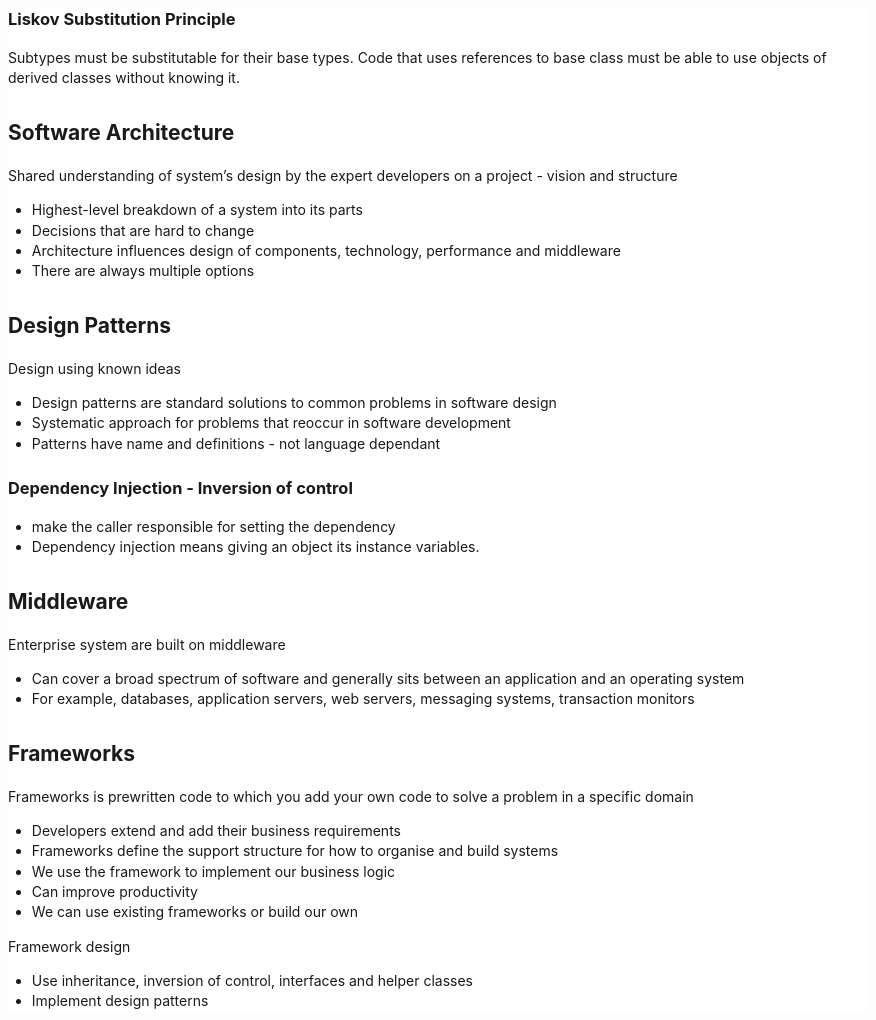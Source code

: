 ### Liskov Substitution Principle

Subtypes must be substitutable for their base types. Code that uses references to base class
must be able to use objects of derived classes without knowing it.


## Software Architecture

Shared understanding of system’s design by the expert
developers on a project - vision and structure
* Highest-level breakdown of a system into its parts
* Decisions that are hard to change
* Architecture influences design of components, technology, performance
and middleware
* There are always multiple options

## Design Patterns

Design using known ideas
* Design patterns are standard solutions to common problems in
software design
* Systematic approach for problems that reoccur in software
development
* Patterns have name and definitions - not language dependant

### Dependency Injection - Inversion of control

* make the caller responsible for setting the dependency
* Dependency injection means giving an object its instance variables.

## Middleware

Enterprise system are built on middleware

* Can cover a broad spectrum of software and generally sits
between an application and an operating system
* For example, databases, application servers, web servers,
messaging systems, transaction monitors

## Frameworks

Frameworks is prewritten code to which you add your own code
to solve a problem in a specific domain
* Developers extend and add their business requirements
* Frameworks define the support structure for how to organise and build systems
* We use the framework to implement our business logic
* Can improve productivity
* We can use existing frameworks or build our own

Framework design
* Use inheritance, inversion of control, interfaces and helper
classes
* Implement design patterns
